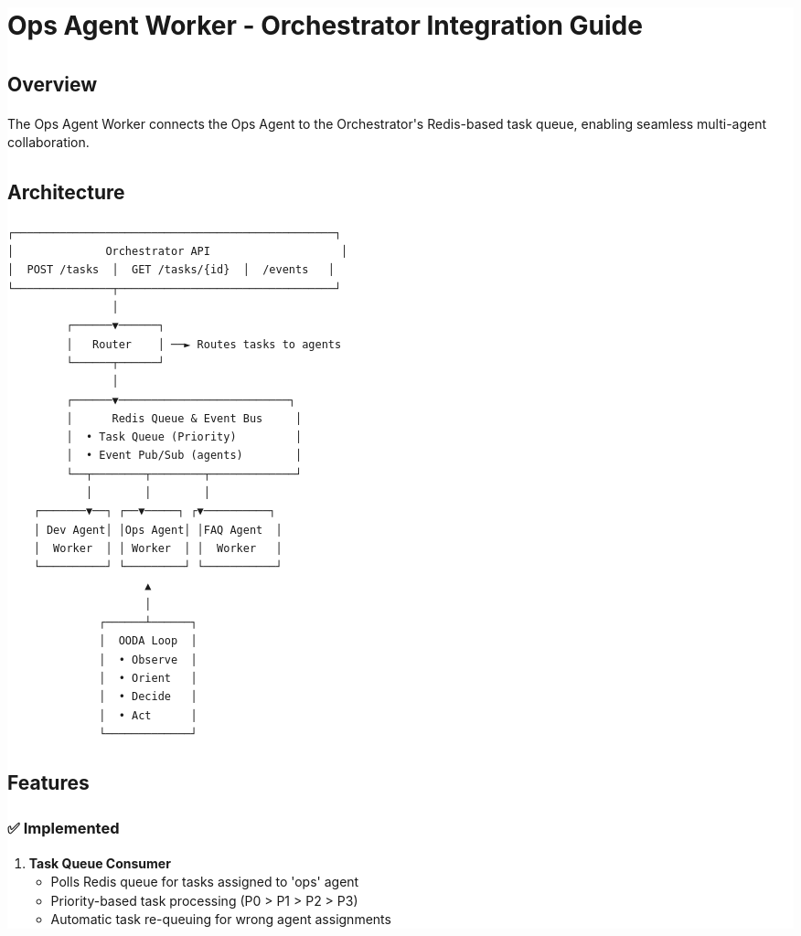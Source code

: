 # Ops Agent Worker - Orchestrator Integration Guide

## Overview

The Ops Agent Worker connects the Ops Agent to the Orchestrator's Redis-based task queue, enabling seamless multi-agent collaboration.

## Architecture

```
┌─────────────────────────────────────────────────┐
│              Orchestrator API                    │
│  POST /tasks  │  GET /tasks/{id}  │  /events   │
└───────────────┬─────────────────────────────────┘
                │
         ┌──────▼──────┐
         │   Router    │ ──► Routes tasks to agents
         └──────┬──────┘
                │
         ┌──────▼──────────────────────────┐
         │      Redis Queue & Event Bus     │
         │  • Task Queue (Priority)         │
         │  • Event Pub/Sub (agents)        │
         └──┬────────┬────────┬─────────────┘
            │        │        │
    ┌───────▼──┐ ┌──▼─────┐ ┌▼──────────┐
    │ Dev Agent│ │Ops Agent│ │FAQ Agent  │
    │  Worker  │ │ Worker  │ │  Worker   │
    └──────────┘ └─────────┘ └───────────┘
                     ▲
                     │
              ┌──────┴──────┐
              │  OODA Loop  │
              │  • Observe  │
              │  • Orient   │
              │  • Decide   │
              │  • Act      │
              └─────────────┘
```

## Features

### ✅ Implemented

1. **Task Queue Consumer**
   - Polls Redis queue for tasks assigned to 'ops' agent
   - Priority-based task processing (P0 > P1 > P2 > P3)
   - Automatic task re-queuing for wrong agent assignments
